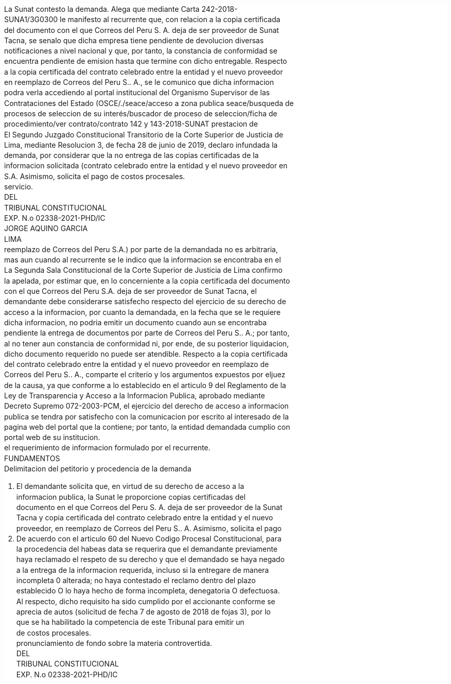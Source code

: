 La Sunat contesto la demanda. Alega que mediante Carta 242-2018-  
SUNA1/3G0300 le manifesto al recurrente que, con relacion a la copia certificada  
del documento con el que Correos del Peru S. A. deja de ser proveedor de Sunat  
Tacna, se senalo que dicha empresa tiene pendiente de devolucion diversas  
notificaciones a nivel nacional y que, por tanto, la constancia de conformidad se  
encuentra pendiente de emision hasta que termine con dicho entregable. Respecto  
a la copia certificada del contrato celebrado entre la entidad y el nuevo proveedor  
en reemplazo de Correos del Peru S.. A., se le comunico que dicha informacion  
podra verla accediendo al portal institucional del Organismo Supervisor de las  
Contrataciones del Estado (OSCE/./seace/acceso a zona publica seace/busqueda de  
procesos de seleccion de su interés/buscador de proceso de seleccion/ficha de  
procedimiento/ver contrato/contrato 142 y 143-2018-SUNAT prestacion de  
El Segundo Juzgado Constitucional Transitorio de la Corte Superior de Justicia de  
Lima, mediante Resolucion 3, de fecha 28 de junio de 2019, declaro infundada la  
demanda, por considerar que la no entrega de las copias certificadas de la  
informacion solicitada (contrato celebrado entre la entidad y el nuevo proveedor en  
S.A. Asimismo, solicita el pago de costos procesales.  
servicio.  
DEL  
TRIBUNAL CONSTITUCIONAL  
EXP. N.o 02338-2021-PHD/IC  
JORGE AQUINO GARCIA  
LIMA  
reemplazo de Correos del Peru S.A.) por parte de la demandada no es arbitraria,  
mas aun cuando al recurrente se le indico que la informacion se encontraba en el  
La Segunda Sala Constitucional de la Corte Superior de Justicia de Lima confirmo  
la apelada, por estimar que, en lo concerniente a la copia certificada del documento  
con el que Correos del Peru S.A. deja de ser proveedor de Sunat Tacna, el  
demandante debe considerarse satisfecho respecto del ejercicio de su derecho de  
acceso a la informacion, por cuanto la demandada, en la fecha que se le requiere  
dicha informacion, no podria emitir un documento cuando aun se encontraba  
pendiente la entrega de documentos por parte de Correos del Peru S.. A.; por tanto,  
al no tener aun constancia de conformidad ni, por ende, de su posterior liquidacion,  
dicho documento requerido no puede ser atendible. Respecto a la copia certificada  
del contrato celebrado entre la entidad y el nuevo proveedor en reemplazo de  
Correos del Peru S.. A., comparte el criterio y los argumentos expuestos por eljuez  
de la causa, ya que conforme a lo establecido en el articulo 9 del Reglamento de la  
Ley de Transparencia y Acceso a la Informacion Publica, aprobado mediante  
Decreto Supremo 072-2003-PCM, el ejercicio del derecho de acceso a informacion  
publica se tendra por satisfecho con la comunicacion por escrito al interesado de la  
pagina web del portal que la contiene; por tanto, la entidad demandada cumplio con  
portal web de su institucion.  
el requerimiento de informacion formulado por el recurrente.  
FUNDAMENTOS  
Delimitacion del petitorio y procedencia de la demanda  
1. El demandante solicita que, en virtud de su derecho de acceso a la  
informacion publica, la Sunat le proporcione copias certificadas del  
documento en el que Correos del Peru S. A. deja de ser proveedor de la Sunat  
Tacna y copia certificada del contrato celebrado entre la entidad y el nuevo  
proveedor, en reemplazo de Correos del Peru S.. A. Asimismo, solicita el pago  
2. De acuerdo con el articulo 60 del Nuevo Codigo Procesal Constitucional, para  
la procedencia del habeas data se requerira que el demandante previamente  
haya reclamado el respeto de su derecho y que el demandado se haya negado  
a la entrega de la informacion requerida, incluso si la entregare de manera  
incompleta 0 alterada; no haya contestado el reclamo dentro del plazo  
establecido O lo haya hecho de forma incompleta, denegatoria O defectuosa.  
Al respecto, dicho requisito ha sido cumplido por el accionante conforme se  
aprecia de autos (solicitud de fecha 7 de agosto de 2018 de fojas 3), por lo  
que se ha habilitado la competencia de este Tribunal para emitir un  
de costos procesales.  
pronunciamiento de fondo sobre la materia controvertida.  
DEL  
TRIBUNAL CONSTITUCIONAL  
EXP. N.o 02338-2021-PHD/IC  